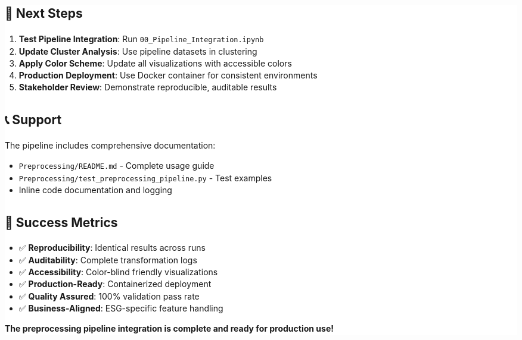 ## 🎯 Next Steps

1. **Test Pipeline Integration**: Run `00_Pipeline_Integration.ipynb`
2. **Update Cluster Analysis**: Use pipeline datasets in clustering
3. **Apply Color Scheme**: Update all visualizations with accessible colors
4. **Production Deployment**: Use Docker container for consistent environments
5. **Stakeholder Review**: Demonstrate reproducible, auditable results

## 📞 Support

The pipeline includes comprehensive documentation:
- `Preprocessing/README.md` - Complete usage guide
- `Preprocessing/test_preprocessing_pipeline.py` - Test examples
- Inline code documentation and logging

## 🌟 Success Metrics

- ✅ **Reproducibility**: Identical results across runs
- ✅ **Auditability**: Complete transformation logs
- ✅ **Accessibility**: Color-blind friendly visualizations
- ✅ **Production-Ready**: Containerized deployment
- ✅ **Quality Assured**: 100% validation pass rate
- ✅ **Business-Aligned**: ESG-specific feature handling

**The preprocessing pipeline integration is complete and ready for production use!**